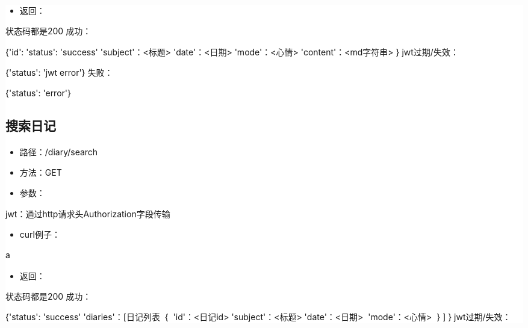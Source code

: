 - 返回： 

>

状态码都是200 
成功： 
>>

{'id':<id>
'status': 'success' 
'subject'：<标题> 
'date'：<日期> 
'mode'：<心情> 
'content'：<md字符串> 
} 
jwt过期/失效： 
>>

{'status': 'jwt error'} 
失败： 
>>

{'status': 'error'} 

## 搜索日记 

- 路径：/diary/search 

- 方法：GET 

- 参数： 

>

jwt：通过http请求头Authorization字段传输 

- curl例子： 

>

a 

- 返回： 

>

状态码都是200 
成功： 
>>

{'status': 'success' 
'diaries'：[日记列表 
​	{ 
​		 'id'：<日记id> 
​		 'subject'：<标题> 
          'date'：<日期>
​		 'mode'：<心情> 
​	} 
] 
} 
jwt过期/失效： 
>>
